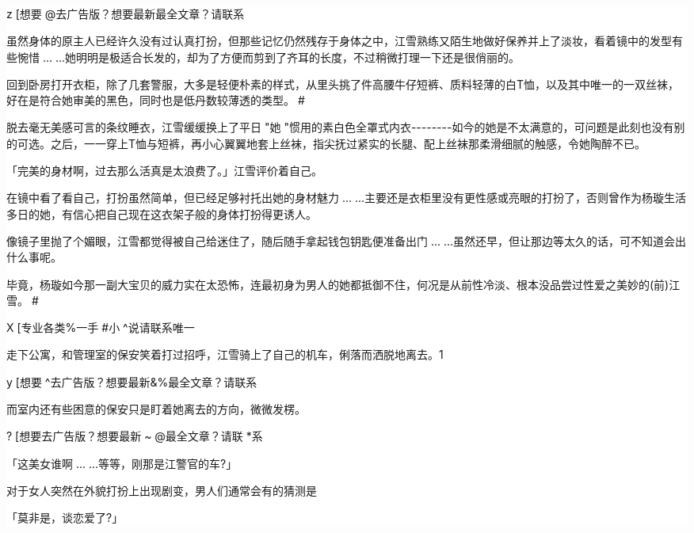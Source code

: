 z [想要 @去广告版？想要最新最全文章？请联系





虽然身体的原主人已经许久没有过认真打扮，但那些记忆仍然残存于身体之中，江雪熟练又陌生地做好保养并上了淡妆，看着镜中的发型有些惋惜 ... ...她明明是极适合长发的，却为了方便而剪到了齐耳的长度，不过稍微打理一下还是很俏丽的。



回到卧房打开衣柜，除了几套警服，大多是轻便朴素的样式，从里头挑了件高腰牛仔短裤、质料轻薄的白T恤，以及其中唯一的一双丝袜，好在是符合她审美的黑色，同时也是低丹数较薄透的类型。 #





脱去毫无美感可言的条纹睡衣，江雪缓缓换上了平日 "她 "惯用的素白色全罩式内衣--------如今的她是不太满意的，可问题是此刻也没有别的可选。之后，一一穿上T恤与短裤，再小心翼翼地套上丝袜，指尖抚过紧实的长腿、配上丝袜那柔滑细腻的触感，令她陶醉不已。



「完美的身材啊，过去那么活真是太浪费了。」江雪评价着自己。





在镜中看了看自己，打扮虽然简单，但已经足够衬托出她的身材魅力 ... ...主要还是衣柜里没有更性感或亮眼的打扮了，否则曾作为杨璇生活多日的她，有信心把自己现在这衣架子般的身体打扮得更诱人。



像镜子里抛了个媚眼，江雪都觉得被自己给迷住了，随后随手拿起钱包钥匙便准备出门 ... ...虽然还早，但让那边等太久的话，可不知道会出什么事呢。





毕竟，杨璇如今那一副大宝贝的威力实在太恐怖，连最初身为男人的她都抵御不住，何况是从前性冷淡、根本没品尝过性爱之美妙的(前)江雪。 #



X [专业各类%一手 #小 ^说请联系唯一



走下公寓，和管理室的保安笑着打过招呼，江雪骑上了自己的机车，俐落而洒脱地离去。1



y [想要 ^去广告版？想要最新&%最全文章？请联系



而室内还有些困意的保安只是盯着她离去的方向，微微发楞。



? [想要去广告版？想要最新 ~ @最全文章？请联 *系



「这美女谁啊 ... ...等等，刚那是江警官的车?」



对于女人突然在外貌打扮上出现剧变，男人们通常会有的猜测是





「莫非是，谈恋爱了?」




